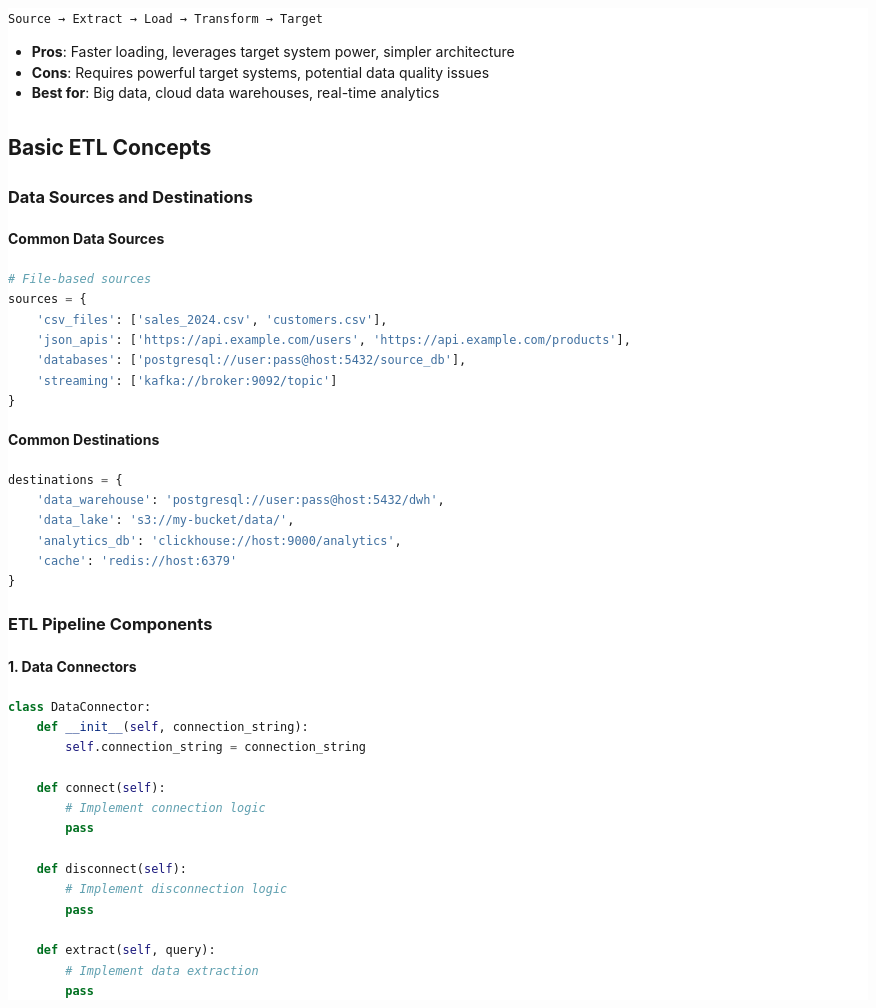 ```
Source → Extract → Load → Transform → Target
```

- **Pros**: Faster loading, leverages target system power, simpler architecture
- **Cons**: Requires powerful target systems, potential data quality issues
- **Best for**: Big data, cloud data warehouses, real-time analytics

## Basic ETL Concepts

### Data Sources and Destinations

#### Common Data Sources

```python
# File-based sources
sources = {
    'csv_files': ['sales_2024.csv', 'customers.csv'],
    'json_apis': ['https://api.example.com/users', 'https://api.example.com/products'],
    'databases': ['postgresql://user:pass@host:5432/source_db'],
    'streaming': ['kafka://broker:9092/topic']
}
```

#### Common Destinations

```python
destinations = {
    'data_warehouse': 'postgresql://user:pass@host:5432/dwh',
    'data_lake': 's3://my-bucket/data/',
    'analytics_db': 'clickhouse://host:9000/analytics',
    'cache': 'redis://host:6379'
}
```

### ETL Pipeline Components

#### 1. Data Connectors

```python
class DataConnector:
    def __init__(self, connection_string):
        self.connection_string = connection_string

    def connect(self):
        # Implement connection logic
        pass

    def disconnect(self):
        # Implement disconnection logic
        pass

    def extract(self, query):
        # Implement data extraction
        pass
```

